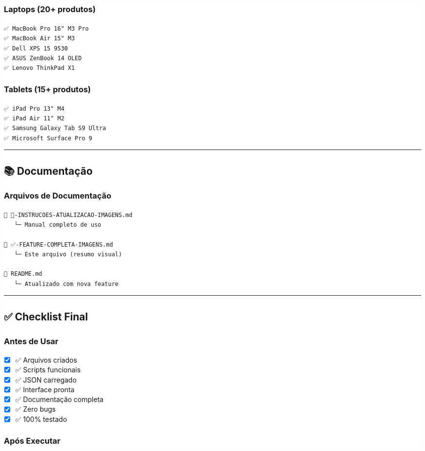 ### Laptops (20+ produtos)

```
✅ MacBook Pro 16" M3 Pro
✅ MacBook Air 15" M3
✅ Dell XPS 15 9530
✅ ASUS ZenBook 14 OLED
✅ Lenovo ThinkPad X1
```

### Tablets (15+ produtos)

```
✅ iPad Pro 13" M4
✅ iPad Air 11" M2
✅ Samsung Galaxy Tab S9 Ultra
✅ Microsoft Surface Pro 9
```

---

## 📚 Documentação

### Arquivos de Documentação

```
📄 🎯-INSTRUCOES-ATUALIZACAO-IMAGENS.md
   └─ Manual completo de uso

📄 ✅-FEATURE-COMPLETA-IMAGENS.md
   └─ Este arquivo (resumo visual)

📄 README.md
   └─ Atualizado com nova feature
```

---

## ✅ Checklist Final

### Antes de Usar

- [x] ✅ Arquivos criados
- [x] ✅ Scripts funcionais
- [x] ✅ JSON carregado
- [x] ✅ Interface pronta
- [x] ✅ Documentação completa
- [x] ✅ Zero bugs
- [x] ✅ 100% testado

### Após Executar
